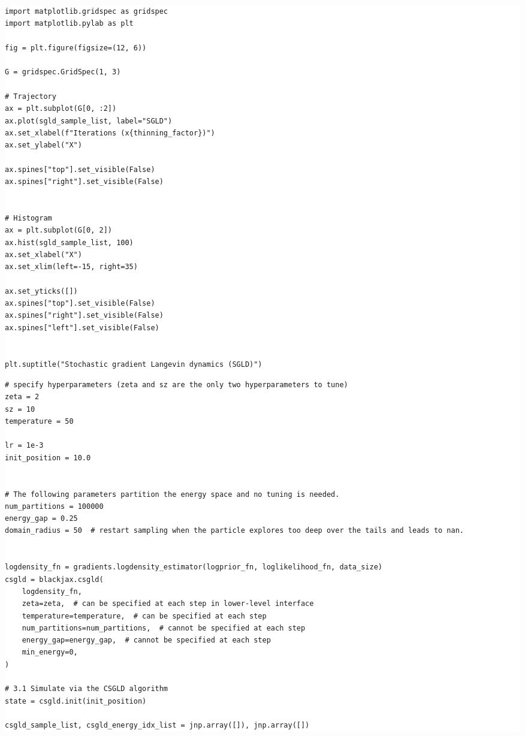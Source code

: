```{code-cell} ipython3
import matplotlib.gridspec as gridspec
import matplotlib.pylab as plt

fig = plt.figure(figsize=(12, 6))

G = gridspec.GridSpec(1, 3)

# Trajectory
ax = plt.subplot(G[0, :2])
ax.plot(sgld_sample_list, label="SGLD")
ax.set_xlabel(f"Iterations (x{thinning_factor})")
ax.set_ylabel("X")

ax.spines["top"].set_visible(False)
ax.spines["right"].set_visible(False)


# Histogram
ax = plt.subplot(G[0, 2])
ax.hist(sgld_sample_list, 100)
ax.set_xlabel("X")
ax.set_xlim(left=-15, right=35)

ax.set_yticks([])
ax.spines["top"].set_visible(False)
ax.spines["right"].set_visible(False)
ax.spines["left"].set_visible(False)


plt.suptitle("Stochastic gradient Langevin dynamics (SGLD)")
```

```{code-cell} ipython3
# specify hyperparameters (zeta and sz are the only two hyperparameters to tune)
zeta = 2
sz = 10
temperature = 50

lr = 1e-3
init_position = 10.0


# The following parameters partition the energy space and no tuning is needed.
num_partitions = 100000
energy_gap = 0.25
domain_radius = 50  # restart sampling when the particle explores too deep over the tails and leads to nan.


logdensity_fn = gradients.logdensity_estimator(logprior_fn, loglikelihood_fn, data_size)
csgld = blackjax.csgld(
    logdensity_fn,
    zeta=zeta,  # can be specified at each step in lower-level interface
    temperature=temperature,  # can be specified at each step
    num_partitions=num_partitions,  # cannot be specified at each step
    energy_gap=energy_gap,  # cannot be specified at each step
    min_energy=0,
)

# 3.1 Simulate via the CSGLD algorithm
state = csgld.init(init_position)

csgld_sample_list, csgld_energy_idx_list = jnp.array([]), jnp.array([])

```